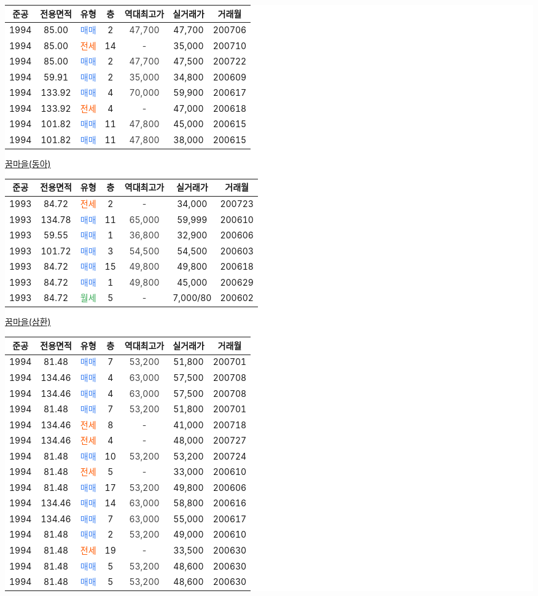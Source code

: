 |준공|전용면적|유형|층|역대최고가|실거래가|거래월|
|:---:|:---:|:---:|:---:|:---:|:---:|:---:|
|1994|85.00|<span style="color:#4285f3">매매</span>|2|<span style="color:#444444">47,700</span>|47,700|200706|
|1994|85.00|<span style="color:#ff5a00">전세</span>|14|<span style="color:#444444">-</span>|35,000|200710|
|1994|85.00|<span style="color:#4285f3">매매</span>|2|<span style="color:#444444">47,700</span>|47,500|200722|
|1994|59.91|<span style="color:#4285f3">매매</span>|2|<span style="color:#444444">35,000</span>|34,800|200609|
|1994|133.92|<span style="color:#4285f3">매매</span>|4|<span style="color:#444444">70,000</span>|59,900|200617|
|1994|133.92|<span style="color:#ff5a00">전세</span>|4|<span style="color:#444444">-</span>|47,000|200618|
|1994|101.82|<span style="color:#4285f3">매매</span>|11|<span style="color:#444444">47,800</span>|45,000|200615|
|1994|101.82|<span style="color:#4285f3">매매</span>|11|<span style="color:#444444">47,800</span>|38,000|200615|

[꿈마을(동아)](https://search.naver.com/search.naver?query=%EA%B2%BD%EA%B8%B0%EB%8F%84+%EB%B6%80%EC%B2%9C%EC%8B%9C+%EC%A4%91%EB%8F%99+%EA%BF%88%EB%A7%88%EC%9D%84%28%EB%8F%99%EC%95%84%29)

|준공|전용면적|유형|층|역대최고가|실거래가|거래월|
|:---:|:---:|:---:|:---:|:---:|:---:|:---:|
|1993|84.72|<span style="color:#ff5a00">전세</span>|2|<span style="color:#444444">-</span>|34,000|200723|
|1993|134.78|<span style="color:#4285f3">매매</span>|11|<span style="color:#444444">65,000</span>|59,999|200610|
|1993|59.55|<span style="color:#4285f3">매매</span>|1|<span style="color:#444444">36,800</span>|32,900|200606|
|1993|101.72|<span style="color:#4285f3">매매</span>|3|<span style="color:#444444">54,500</span>|54,500|200603|
|1993|84.72|<span style="color:#4285f3">매매</span>|15|<span style="color:#444444">49,800</span>|49,800|200618|
|1993|84.72|<span style="color:#4285f3">매매</span>|1|<span style="color:#444444">49,800</span>|45,000|200629|
|1993|84.72|<span style="color:#34a853">월세</span>|5|<span style="color:#444444">-</span>|7,000/80|200602|

[꿈마을(삼환)](https://search.naver.com/search.naver?query=%EA%B2%BD%EA%B8%B0%EB%8F%84+%EB%B6%80%EC%B2%9C%EC%8B%9C+%EC%A4%91%EB%8F%99+%EA%BF%88%EB%A7%88%EC%9D%84%28%EC%82%BC%ED%99%98%29)

|준공|전용면적|유형|층|역대최고가|실거래가|거래월|
|:---:|:---:|:---:|:---:|:---:|:---:|:---:|
|1994|81.48|<span style="color:#4285f3">매매</span>|7|<span style="color:#444444">53,200</span>|51,800|200701|
|1994|134.46|<span style="color:#4285f3">매매</span>|4|<span style="color:#444444">63,000</span>|57,500|200708|
|1994|134.46|<span style="color:#4285f3">매매</span>|4|<span style="color:#444444">63,000</span>|57,500|200708|
|1994|81.48|<span style="color:#4285f3">매매</span>|7|<span style="color:#444444">53,200</span>|51,800|200701|
|1994|134.46|<span style="color:#ff5a00">전세</span>|8|<span style="color:#444444">-</span>|41,000|200718|
|1994|134.46|<span style="color:#ff5a00">전세</span>|4|<span style="color:#444444">-</span>|48,000|200727|
|1994|81.48|<span style="color:#4285f3">매매</span>|10|<span style="color:#444444">53,200</span>|53,200|200724|
|1994|81.48|<span style="color:#ff5a00">전세</span>|5|<span style="color:#444444">-</span>|33,000|200610|
|1994|81.48|<span style="color:#4285f3">매매</span>|17|<span style="color:#444444">53,200</span>|49,800|200606|
|1994|134.46|<span style="color:#4285f3">매매</span>|14|<span style="color:#444444">63,000</span>|58,800|200616|
|1994|134.46|<span style="color:#4285f3">매매</span>|7|<span style="color:#444444">63,000</span>|55,000|200617|
|1994|81.48|<span style="color:#4285f3">매매</span>|2|<span style="color:#444444">53,200</span>|49,000|200610|
|1994|81.48|<span style="color:#ff5a00">전세</span>|19|<span style="color:#444444">-</span>|33,500|200630|
|1994|81.48|<span style="color:#4285f3">매매</span>|5|<span style="color:#444444">53,200</span>|48,600|200630|
|1994|81.48|<span style="color:#4285f3">매매</span>|5|<span style="color:#444444">53,200</span>|48,600|200630|